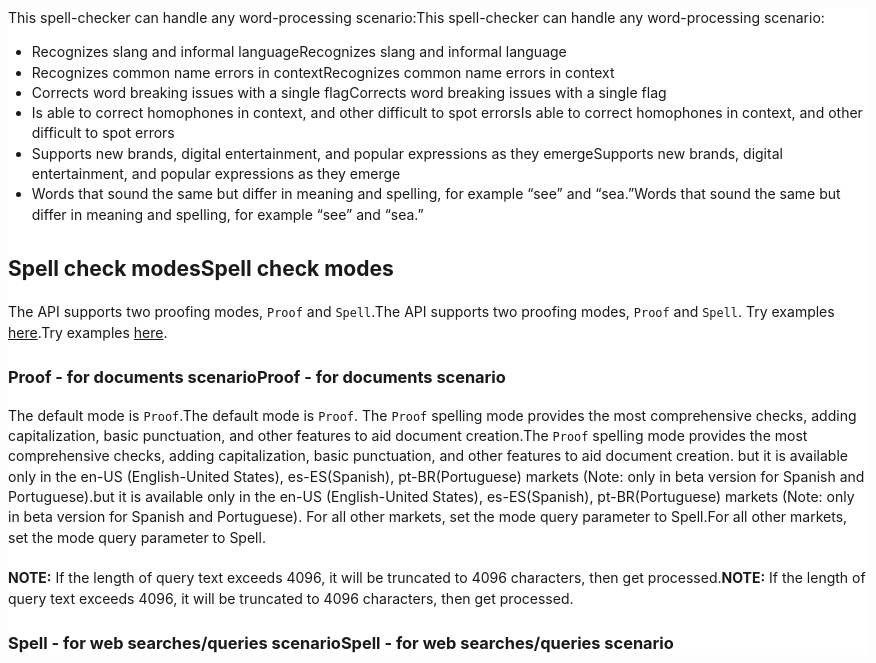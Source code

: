 <span data-ttu-id="8f68e-111">This spell-checker can handle any word-processing scenario:</span><span class="sxs-lookup"><span data-stu-id="8f68e-111">This spell-checker can handle any word-processing scenario:</span></span>

- <span data-ttu-id="8f68e-112">Recognizes slang and informal language</span><span class="sxs-lookup"><span data-stu-id="8f68e-112">Recognizes slang and informal language</span></span>
- <span data-ttu-id="8f68e-113">Recognizes common name errors in context</span><span class="sxs-lookup"><span data-stu-id="8f68e-113">Recognizes common name errors in context</span></span>
- <span data-ttu-id="8f68e-114">Corrects word breaking issues with a single flag</span><span class="sxs-lookup"><span data-stu-id="8f68e-114">Corrects word breaking issues with a single flag</span></span>
- <span data-ttu-id="8f68e-115">Is able to correct homophones in context, and other difficult to spot errors</span><span class="sxs-lookup"><span data-stu-id="8f68e-115">Is able to correct homophones in context, and other difficult to spot errors</span></span>
- <span data-ttu-id="8f68e-116">Supports new brands, digital entertainment, and popular expressions as they emerge</span><span class="sxs-lookup"><span data-stu-id="8f68e-116">Supports new brands, digital entertainment, and popular expressions as they emerge</span></span>
- <span data-ttu-id="8f68e-117">Words that sound the same but differ in meaning and spelling, for example “see” and “sea.”</span><span class="sxs-lookup"><span data-stu-id="8f68e-117">Words that sound the same but differ in meaning and spelling, for example “see” and “sea.”</span></span>

## <a name="spell-check-modes"></a><span data-ttu-id="8f68e-118">Spell check modes</span><span class="sxs-lookup"><span data-stu-id="8f68e-118">Spell check modes</span></span>

<span data-ttu-id="8f68e-119">The API supports two proofing modes, `Proof` and `Spell`.</span><span class="sxs-lookup"><span data-stu-id="8f68e-119">The API supports two proofing modes, `Proof` and `Spell`.</span></span>  <span data-ttu-id="8f68e-120">Try examples [here](https://azure.microsoft.com/en-us/services/cognitive-services/spell-check/).</span><span class="sxs-lookup"><span data-stu-id="8f68e-120">Try examples [here](https://azure.microsoft.com/en-us/services/cognitive-services/spell-check/).</span></span>
### <a name="proof---for-documents-scenario"></a><span data-ttu-id="8f68e-121">Proof - for documents scenario</span><span class="sxs-lookup"><span data-stu-id="8f68e-121">Proof - for documents scenario</span></span>
<span data-ttu-id="8f68e-122">The default mode is `Proof`.</span><span class="sxs-lookup"><span data-stu-id="8f68e-122">The default mode is `Proof`.</span></span> <span data-ttu-id="8f68e-123">The `Proof` spelling mode provides the most comprehensive checks,  adding capitalization, basic punctuation, and other features to aid document creation.</span><span class="sxs-lookup"><span data-stu-id="8f68e-123">The `Proof` spelling mode provides the most comprehensive checks,  adding capitalization, basic punctuation, and other features to aid document creation.</span></span> <span data-ttu-id="8f68e-124">but it is available only in the en-US (English-United States), es-ES(Spanish), pt-BR(Portuguese) markets (Note: only in beta version for Spanish and Portuguese).</span><span class="sxs-lookup"><span data-stu-id="8f68e-124">but it is available only in the en-US (English-United States), es-ES(Spanish), pt-BR(Portuguese) markets (Note: only in beta version for Spanish and Portuguese).</span></span> <span data-ttu-id="8f68e-125">For all other markets, set the mode query parameter to Spell.</span><span class="sxs-lookup"><span data-stu-id="8f68e-125">For all other markets, set the mode query parameter to Spell.</span></span> 
<br /><br/><span data-ttu-id="8f68e-126">**NOTE:**   If the length of query text exceeds 4096, it will be truncated to 4096 characters, then get processed.</span><span class="sxs-lookup"><span data-stu-id="8f68e-126">**NOTE:**   If the length of query text exceeds 4096, it will be truncated to 4096 characters, then get processed.</span></span> 
### <a name="spell----for-web-searchesqueries-scenario"></a><span data-ttu-id="8f68e-127">Spell -  for web searches/queries scenario</span><span class="sxs-lookup"><span data-stu-id="8f68e-127">Spell -  for web searches/queries scenario</span></span>